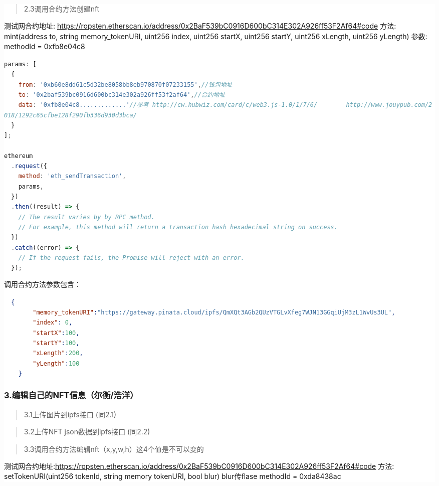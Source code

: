 
> 2.3调用合约方法创建nft

测试网合约地址: https://ropsten.etherscan.io/address/0x2BaF539bC0916D600bC314E302A926ff53F2Af64#code
方法: mint(address to, string memory_tokenURI, uint256 index, uint256 startX, uint256 startY, uint256 xLength, uint256 yLength) 参数:
methodId = 0xfb8e04c8

```javaScript
params: [
  {
    from: '0xb60e8dd61c5d32be8058bb8eb970870f07233155',//钱包地址
    to: '0x2baf539bc0916d600bc314e302a926ff53f2af64',//合约地址
    data: '0xfb8e04c8.............'//参考 http://cw.hubwiz.com/card/c/web3.js-1.0/1/7/6/        http://www.jouypub.com/2018/1292c65cfbe128f290fb336d930d3bca/
  }
];

ethereum
  .request({
    method: 'eth_sendTransaction',
    params,
  })
  .then((result) => {
    // The result varies by by RPC method.
    // For example, this method will return a transaction hash hexadecimal string on success.
  })
  .catch((error) => {
    // If the request fails, the Promise will reject with an error.
  });

```

调用合约方法参数包含：
```json
  {
        "memory_tokenURI":"https://gateway.pinata.cloud/ipfs/QmXQt3AGb2QUzVTGLvXfeg7WJN13GGqiUjM3zL1WvUs3UL",
        "index": 0,
        "startX":100,
        "startY":100,
        "xLength":200,
        "yLength":100
    }
```


### 3.编辑自己的NFT信息（尔衡/浩洋）

> 3.1上传图片到ipfs接口 (同2.1)

> 3.2上传NFT json数据到ipfs接口 (同2.2)

> 3.3调用合约方法编辑nft（x,y,w,h）这4个值是不可以变的

测试网合约地址:https://ropsten.etherscan.io/address/0x2BaF539bC0916D600bC314E302A926ff53F2Af64#code
方法: setTokenURI(uint256 tokenId, string memory tokenURI, bool blur) blur传flase
methodId = 0xda8438ac
